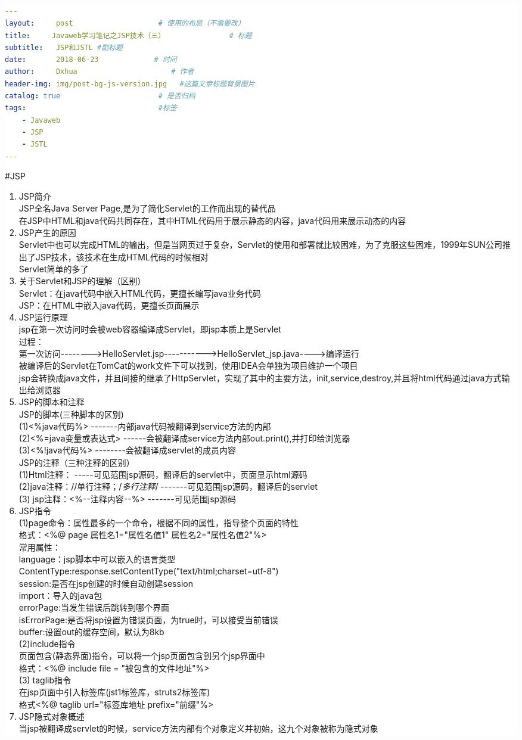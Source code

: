 ```yaml
---
layout:     post                    # 使用的布局（不需要改）
title:     Javaweb学习笔记之JSP技术（三）               # 标题
subtitle:   JSP和JSTL #副标题
date:       2018-06-23             # 时间
author:     Dxhua                      # 作者
header-img: img/post-bg-js-version.jpg   #这篇文章标题背景图片
catalog: true                       # 是否归档
tags:                               #标签
    - Javaweb
    - JSP
    - JSTL
---
```



#JSP  
1. JSP简介  
JSP全名Java Server Page,是为了简化Servlet的工作而出现的替代品  
在JSP中HTML和java代码共同存在，其中HTML代码用于展示静态的内容，java代码用来展示动态的内容  
2. JSP产生的原因  
Servlet中也可以完成HTML的输出，但是当网页过于复杂，Servlet的使用和部署就比较困难，为了克服这些困难，1999年SUN公司推出了JSP技术，该技术在生成HTML代码的时候相对  
Servlet简单的多了  
3. 关于Servlet和JSP的理解（区别）  
Servlet：在java代码中嵌入HTML代码，更擅长编写java业务代码  
JSP：在HTML中嵌入java代码，更擅长页面展示  
 4. JSP运行原理  
 jsp在第一次访问时会被web容器编译成Servlet，即jsp本质上是Servlet  
 过程：  
 第一次访问-------->HelloServlet.jsp----------->HelloServlet_jsp.java---->编译运行  
 被编译后的Servlet在TomCat的work文件下可以找到，使用IDEA会单独为项目维护一个项目  
 jsp会转换成java文件，并且间接的继承了HttpServlet，实现了其中的主要方法，init,service,destroy,并且将html代码通过java方式输出给浏览器  
 5. JSP的脚本和注释  
 JSP的脚本(三种脚本的区别)  
 (1)<%java代码%> -------内部java代码被翻译到service方法的内部   
 (2)<%=java变量或表达式>  ------会被翻译成service方法内部out.print(),并打印给浏览器   
 (3)<%!java代码%>  --------会被翻译成servlet的成员内容   
 JSP的注释（三种注释的区别）  
 (1)Html注释：  -----可见范围jsp源码，翻译后的servlet中，页面显示html源码  
 (2)java注释：//单行注释；/*多行注释*/  -------可见范围jsp源码，翻译后的servlet  
 (3) jsp注释：<%--注释内容--%> -------可见范围jsp源码  
 6. JSP指令  
 (1)page命令：属性最多的一个命令，根据不同的属性，指导整个页面的特性  
 格式：<%@ page 属性名1="属性名值1" 属性名2="属性名值2"%>   
 常用属性：  
 language：jsp脚本中可以嵌入的语言类型  
 ContentType:response.setContentType("text/html;charset=utf-8")  
 session:是否在jsp创建的时候自动创建session  
 import：导入的java包  
 errorPage:当发生错误后跳转到哪个界面  
 isErrorPage:是否将jsp设置为错误页面，为true时，可以接受当前错误   
 buffer:设置out的缓存空间，默认为8kb  
 (2)include指令  
 页面包含(静态界面)指令，可以将一个jsp页面包含到另个jsp界面中  
 格式：<%@ include file = "被包含的文件地址"%>  
 (3) taglib指令  
 在jsp页面中引入标签库(jst1标签库，struts2标签库)  
 格式<%@ taglib url="标签库地址 prefix="前缀"%>  
 7. JSP隐式对象概述  
 当jsp被翻译成servlet的时候，service方法内部有个对象定义并初始，这九个对象被称为隐式对象  
